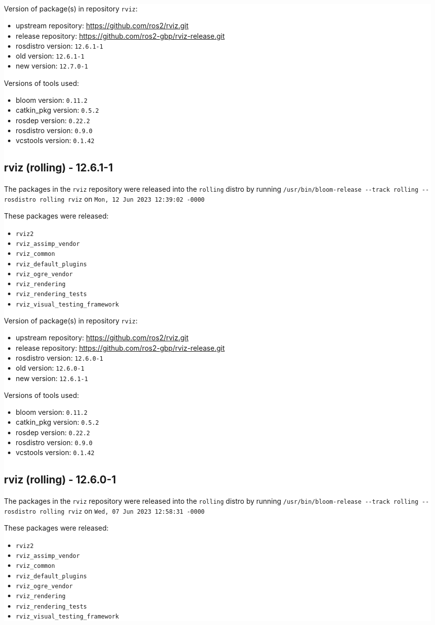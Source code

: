 Version of package(s) in repository `rviz`:

- upstream repository: https://github.com/ros2/rviz.git
- release repository: https://github.com/ros2-gbp/rviz-release.git
- rosdistro version: `12.6.1-1`
- old version: `12.6.1-1`
- new version: `12.7.0-1`

Versions of tools used:

- bloom version: `0.11.2`
- catkin_pkg version: `0.5.2`
- rosdep version: `0.22.2`
- rosdistro version: `0.9.0`
- vcstools version: `0.1.42`


## rviz (rolling) - 12.6.1-1

The packages in the `rviz` repository were released into the `rolling` distro by running `/usr/bin/bloom-release --track rolling --rosdistro rolling rviz` on `Mon, 12 Jun 2023 12:39:02 -0000`

These packages were released:
- `rviz2`
- `rviz_assimp_vendor`
- `rviz_common`
- `rviz_default_plugins`
- `rviz_ogre_vendor`
- `rviz_rendering`
- `rviz_rendering_tests`
- `rviz_visual_testing_framework`

Version of package(s) in repository `rviz`:

- upstream repository: https://github.com/ros2/rviz.git
- release repository: https://github.com/ros2-gbp/rviz-release.git
- rosdistro version: `12.6.0-1`
- old version: `12.6.0-1`
- new version: `12.6.1-1`

Versions of tools used:

- bloom version: `0.11.2`
- catkin_pkg version: `0.5.2`
- rosdep version: `0.22.2`
- rosdistro version: `0.9.0`
- vcstools version: `0.1.42`


## rviz (rolling) - 12.6.0-1

The packages in the `rviz` repository were released into the `rolling` distro by running `/usr/bin/bloom-release --track rolling --rosdistro rolling rviz` on `Wed, 07 Jun 2023 12:58:31 -0000`

These packages were released:
- `rviz2`
- `rviz_assimp_vendor`
- `rviz_common`
- `rviz_default_plugins`
- `rviz_ogre_vendor`
- `rviz_rendering`
- `rviz_rendering_tests`
- `rviz_visual_testing_framework`
